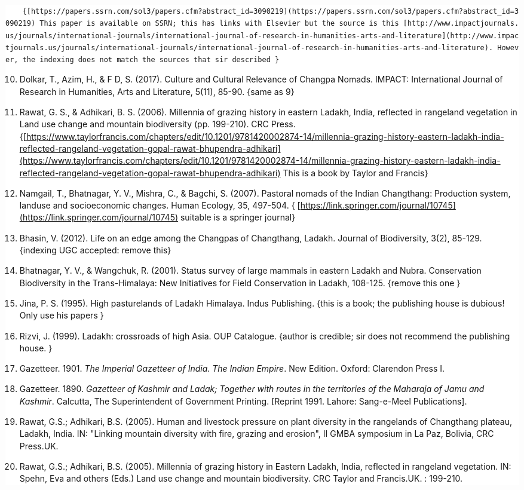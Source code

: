 		{[https://papers.ssrn.com/sol3/papers.cfm?abstract_id=3090219](https://papers.ssrn.com/sol3/papers.cfm?abstract_id=3090219) This paper is available on SSRN; this has links with Elsevier but the source is this [http://www.impactjournals.us/journals/international-journals/international-journal-of-research-in-humanities-arts-and-literature](http://www.impactjournals.us/journals/international-journals/international-journal-of-research-in-humanities-arts-and-literature). However, the indexing does not match the sources that sir described }
10. Dolkar, T., Azim, H., & F D, S. (2017). Culture and Cultural Relevance of Changpa Nomads. IMPACT: International Journal of Research in Humanities, Arts and Literature, 5(11), 85-90.
		{same as 9}
11. Rawat, G. S., & Adhikari, B. S. (2006). Millennia of grazing history in eastern Ladakh, India, reflected in rangeland vegetation in Land use change and mountain biodiversity (pp. 199-210). CRC Press.
		{[https://www.taylorfrancis.com/chapters/edit/10.1201/9781420002874-14/millennia-grazing-history-eastern-ladakh-india-reflected-rangeland-vegetation-gopal-rawat-bhupendra-adhikari](https://www.taylorfrancis.com/chapters/edit/10.1201/9781420002874-14/millennia-grazing-history-eastern-ladakh-india-reflected-rangeland-vegetation-gopal-rawat-bhupendra-adhikari) This is a book by Taylor and Francis}
12. Namgail, T., Bhatnagar, Y. V., Mishra, C., & Bagchi, S. (2007). Pastoral nomads of the Indian Changthang: Production system, landuse and socioeconomic changes. Human Ecology, 35, 497-504.
		{ [https://link.springer.com/journal/10745](https://link.springer.com/journal/10745) suitable is a springer journal}


13. Bhasin, V. (2012). Life on an edge among the Changpas of Changthang, Ladakh. Journal of Biodiversity, 3(2), 85-129. {indexing UGC accepted: remove this}
14. Bhatnagar, Y. V., & Wangchuk, R. (2001). Status survey of large mammals in eastern Ladakh and Nubra. Conservation Biodiversity in the Trans-Himalaya: New Initiatives for Field Conservation in Ladakh, 108-125. {remove this one }
15. Jina, P. S. (1995). High pasturelands of Ladakh Himalaya. Indus Publishing. {this is a book; the publishing house is dubious! Only use his papers }
16. Rizvi, J. (1999). Ladakh: crossroads of high Asia. OUP Catalogue. {author is credible; sir does not recommend the publishing house. }
17. Gazetteer. 1901. _The Imperial Gazetteer of India. The Indian Empire_. New Edition. Oxford: Clarendon Press I. 
18. Gazetteer. 1890. _Gazetteer of Kashmir and Ladak; Together with routes in the territories of the Maharaja of Jamu and Kashmir_. Calcutta, The Superintendent of Government Printing. [Reprint 1991. Lahore: Sang-e-Meel Publications]. 
19. Rawat, G.S.; Adhikari, B.S. (2005). Human and livestock pressure on plant diversity in the rangelands of Changthang plateau, Ladakh, India. IN: "Linking mountain diversity with fire, grazing and erosion", II GMBA symposium in La Paz, Bolivia, CRC Press.UK.
20. Rawat, G.S.; Adhikari, B.S. (2005). Millennia of grazing history in Eastern Ladakh, India, reflected in rangeland vegetation. IN: Spehn, Eva and others (Eds.) Land use change and mountain biodiversity. CRC Taylor and Francis.UK. : 199-210.
